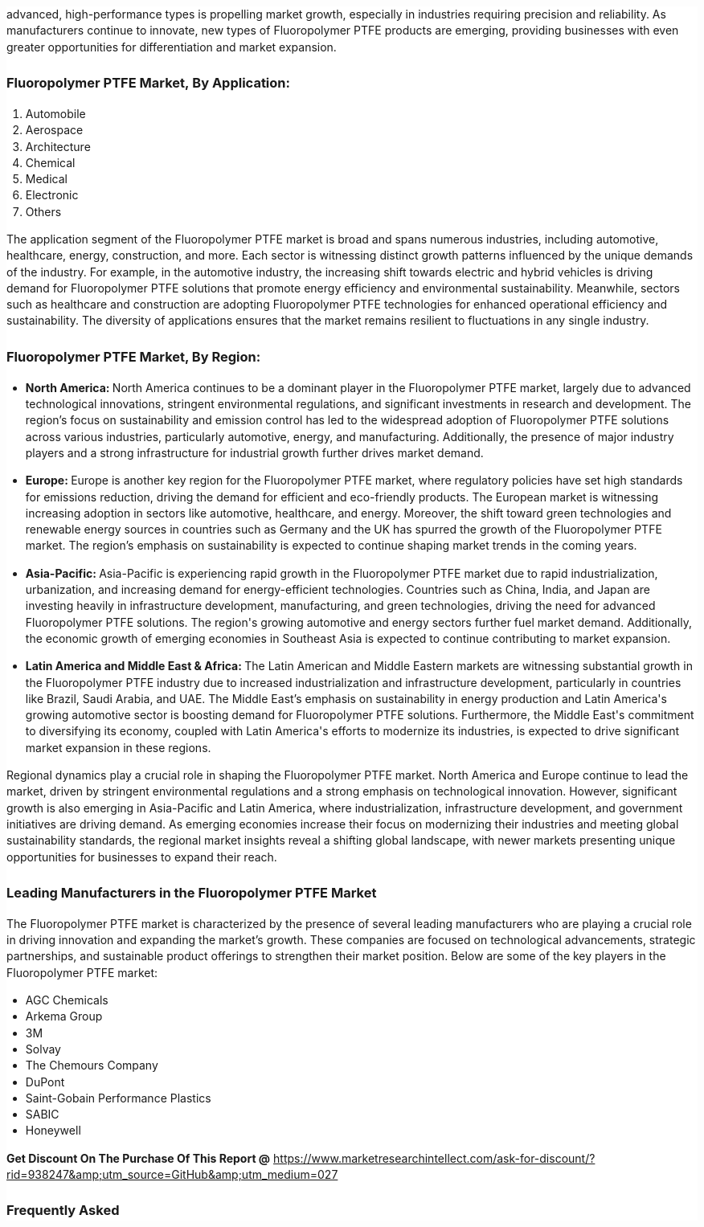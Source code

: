 advanced, high-performance types is propelling market growth, especially in industries requiring precision and reliability. As manufacturers continue to innovate, new types of Fluoropolymer PTFE products are emerging, providing businesses with even greater opportunities for differentiation and market expansion.</p><h3>Fluoropolymer PTFE Market,&nbsp;By Application:</h3><ol><li>Automobile<li> Aerospace<li> Architecture<li> Chemical<li> Medical<li> Electronic<li> Others</li></ol><p>The application segment of the Fluoropolymer PTFE market is broad and spans numerous industries, including automotive, healthcare, energy, construction, and more. Each sector is witnessing distinct growth patterns influenced by the unique demands of the industry. For example, in the automotive industry, the increasing shift towards electric and hybrid vehicles is driving demand for Fluoropolymer PTFE solutions that promote energy efficiency and environmental sustainability. Meanwhile, sectors such as healthcare and construction are adopting Fluoropolymer PTFE technologies for enhanced operational efficiency and sustainability. The diversity of applications ensures that the market remains resilient to fluctuations in any single industry.</p><h3>Fluoropolymer PTFE Market, By Region:</h3><ul><li><p><strong>North America:&nbsp;</strong>North America continues to be a dominant player in the Fluoropolymer PTFE market, largely due to advanced technological innovations, stringent environmental regulations, and significant investments in research and development. The region&rsquo;s focus on sustainability and emission control has led to the widespread adoption of Fluoropolymer PTFE solutions across various industries, particularly automotive, energy, and manufacturing. Additionally, the presence of major industry players and a strong infrastructure for industrial growth further drives market demand.</p></li><li><p><strong><strong>Europe:&nbsp;</strong></strong>Europe is another key region for the Fluoropolymer PTFE market, where regulatory policies have set high standards for emissions reduction, driving the demand for efficient and eco-friendly products. The European market is witnessing increasing adoption in sectors like automotive, healthcare, and energy. Moreover, the shift toward green technologies and renewable energy sources in countries such as Germany and the UK has spurred the growth of the Fluoropolymer PTFE market. The region&rsquo;s emphasis on sustainability is expected to continue shaping market trends in the coming years.</p></li><li><p><strong><strong>Asia-Pacific:&nbsp;</strong></strong>Asia-Pacific is experiencing rapid growth in the Fluoropolymer PTFE market due to rapid industrialization, urbanization, and increasing demand for energy-efficient technologies. Countries such as China, India, and Japan are investing heavily in infrastructure development, manufacturing, and green technologies, driving the need for advanced Fluoropolymer PTFE solutions. The region's growing automotive and energy sectors further fuel market demand. Additionally, the economic growth of emerging economies in Southeast Asia is expected to continue contributing to market expansion.</p></li><li><p><strong><strong>Latin America and Middle East &amp; Africa:&nbsp;</strong></strong>The Latin American and Middle Eastern markets are witnessing substantial growth in the Fluoropolymer PTFE industry due to increased industrialization and infrastructure development, particularly in countries like Brazil, Saudi Arabia, and UAE. The Middle East&rsquo;s emphasis on sustainability in energy production and Latin America's growing automotive sector is boosting demand for Fluoropolymer PTFE solutions. Furthermore, the Middle East's commitment to diversifying its economy, coupled with Latin America's efforts to modernize its industries, is expected to drive significant market expansion in these regions.</p></li></ul><p>Regional dynamics play a crucial role in shaping the Fluoropolymer PTFE market. North America and Europe continue to lead the market, driven by stringent environmental regulations and a strong emphasis on technological innovation. However, significant growth is also emerging in Asia-Pacific and Latin America, where industrialization, infrastructure development, and government initiatives are driving demand. As emerging economies increase their focus on modernizing their industries and meeting global sustainability standards, the regional market insights reveal a shifting global landscape, with newer markets presenting unique opportunities for businesses to expand their reach.</p><h3><strong>Leading Manufacturers in the Fluoropolymer PTFE Market</strong></h3><p>The Fluoropolymer PTFE market is characterized by the presence of several leading manufacturers who are playing a crucial role in driving innovation and expanding the market&rsquo;s growth. These companies are focused on technological advancements, strategic partnerships, and sustainable product offerings to strengthen their market position. Below are some of the key players in the Fluoropolymer PTFE market:</p></div><div class="article-main__content" data-test-id="publishing-text-block"><ul><li><span class="">AGC Chemicals<li> Arkema Group<li> 3M<li> Solvay<li> The Chemours Company<li> DuPont<li> Saint-Gobain Performance Plastics<li> SABIC<li> Honeywell</span></li></ul></div><div class="article-main__content" data-test-id="publishing-text-block"><p><span class="font-[700]"><strong>Get Discount On The Purchase Of This Report @</strong> <a href="https://www.marketresearchintellect.com/ask-for-discount/?rid=938247&amp;utm_source=GitHub&amp;utm_medium=027" data-fr-linked="true">https://www.marketresearchintellect.com/ask-for-discount/?rid=938247&amp;utm_source=GitHub&amp;utm_medium=027</a></span></p></div><div class="article-main__content" data-test-id="publishing-text-block"><h3><strong>Frequently Asked